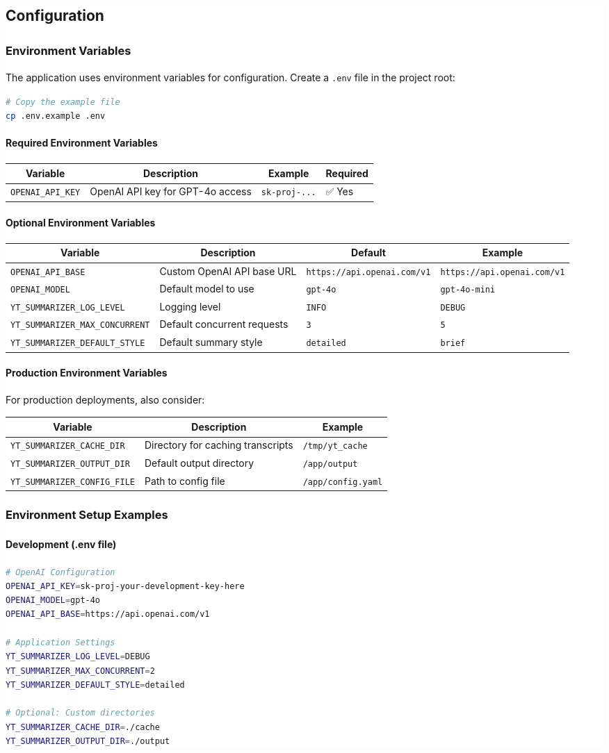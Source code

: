 ## Configuration

### Environment Variables

The application uses environment variables for configuration. Create a `.env` file in the project root:

```bash
# Copy the example file
cp .env.example .env
```

#### Required Environment Variables

| Variable         | Description                      | Example       | Required |
| ---------------- | -------------------------------- | ------------- | -------- |
| `OPENAI_API_KEY` | OpenAI API key for GPT-4o access | `sk-proj-...` | ✅ Yes   |

#### Optional Environment Variables

| Variable                       | Description                 | Default                     | Example                     |
| ------------------------------ | --------------------------- | --------------------------- | --------------------------- |
| `OPENAI_API_BASE`              | Custom OpenAI API base URL  | `https://api.openai.com/v1` | `https://api.openai.com/v1` |
| `OPENAI_MODEL`                 | Default model to use        | `gpt-4o`                    | `gpt-4o-mini`               |
| `YT_SUMMARIZER_LOG_LEVEL`      | Logging level               | `INFO`                      | `DEBUG`                     |
| `YT_SUMMARIZER_MAX_CONCURRENT` | Default concurrent requests | `3`                         | `5`                         |
| `YT_SUMMARIZER_DEFAULT_STYLE`  | Default summary style       | `detailed`                  | `brief`                     |

#### Production Environment Variables

For production deployments, also consider:

| Variable                    | Description                       | Example            |
| --------------------------- | --------------------------------- | ------------------ |
| `YT_SUMMARIZER_CACHE_DIR`   | Directory for caching transcripts | `/tmp/yt_cache`    |
| `YT_SUMMARIZER_OUTPUT_DIR`  | Default output directory          | `/app/output`      |
| `YT_SUMMARIZER_CONFIG_FILE` | Path to config file               | `/app/config.yaml` |

### Environment Setup Examples

#### Development (.env file)

```bash
# OpenAI Configuration
OPENAI_API_KEY=sk-proj-your-development-key-here
OPENAI_MODEL=gpt-4o
OPENAI_API_BASE=https://api.openai.com/v1

# Application Settings
YT_SUMMARIZER_LOG_LEVEL=DEBUG
YT_SUMMARIZER_MAX_CONCURRENT=2
YT_SUMMARIZER_DEFAULT_STYLE=detailed

# Optional: Custom directories
YT_SUMMARIZER_CACHE_DIR=./cache
YT_SUMMARIZER_OUTPUT_DIR=./output
```
